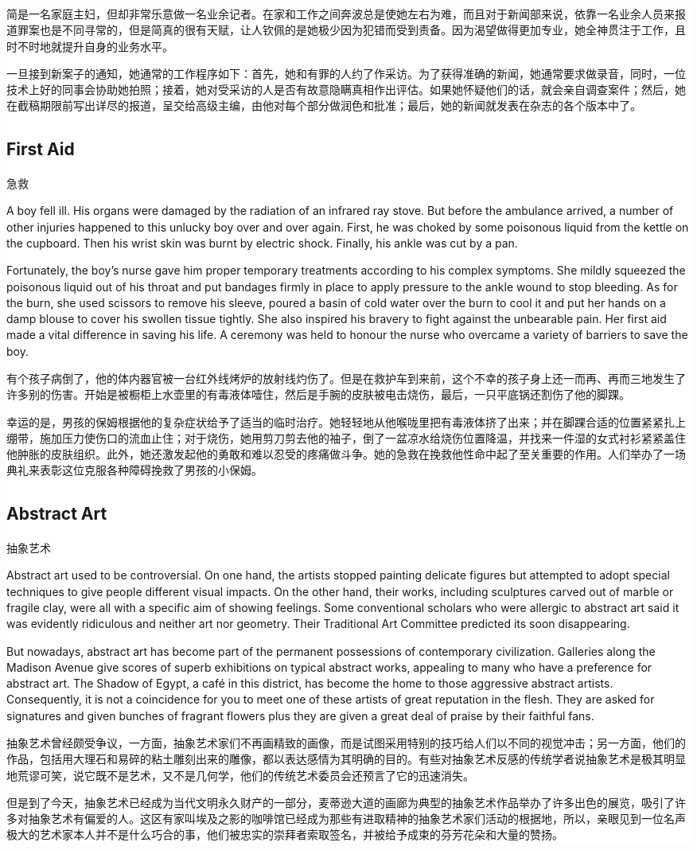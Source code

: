 简是一名家庭主妇，但却非常乐意做一名业余记者。在家和工作之间奔波总是使她左右为难，而且对于新闻部来说，依靠一名业余人员来报道罪案也是不同寻常的，但是简真的很有天赋，让人钦佩的是她极少因为犯错而受到责备。因为渴望做得更加专业，她全神贯注于工作，且时不时地就提升自身的业务水平。

一旦接到新案子的通知，她通常的工作程序如下：首先，她和有罪的人约了作采访。为了获得准确的新闻，她通常要求做录音，同时，一位技术上好的同事会协助她拍照；接着，她对受采访的人是否有故意隐瞒真相作出评估。如果她怀疑他们的话，就会亲自调查案件；然后，她在截稿期限前写出详尽的报道，呈交给高级主编，由他对每个部分做润色和批准；最后，她的新闻就发表在杂志的各个版本中了。

## First Aid

急救

A boy fell ill. His organs were damaged by the radiation of an infrared ray stove. But before the ambulance arrived, a number of other injuries happened to this unlucky boy over and over again. First, he was choked by some poisonous liquid from the kettle on the cupboard. Then his wrist skin was burnt by electric shock. Finally, his ankle was cut by a pan.

Fortunately, the boy’s nurse gave him proper temporary treatments according to his complex symptoms. She mildly squeezed the poisonous liquid out of his throat and put bandages firmly in place to apply pressure to the ankle wound to stop bleeding. As for the burn, she used scissors to remove his sleeve, poured a basin of cold water over the burn to cool it and put her hands on a damp blouse to cover his swollen tissue tightly. She also inspired his bravery to fight against the unbearable pain. Her first aid made a vital difference in saving his life. A ceremony was held to honour the nurse who overcame a variety of barriers to save the boy.

有个孩子病倒了，他的体内器官被一台红外线烤炉的放射线灼伤了。但是在救护车到来前，这个不幸的孩子身上还一而再、再而三地发生了许多别的伤害。开始是被橱柜上水壶里的有毒液体噎住，然后是手腕的皮肤被电击烧伤，最后，一只平底锅还割伤了他的脚踝。

幸运的是，男孩的保姆根据他的复杂症状给予了适当的临时治疗。她轻轻地从他喉咙里把有毒液体挤了出来；并在脚踝合适的位置紧紧扎上绷带，施加压力使伤口的流血止住；对于烧伤，她用剪刀剪去他的袖子，倒了一盆凉水给烧伤位置降温，并找来一件湿的女式衬衫紧紧盖住他肿胀的皮肤组织。此外，她还激发起他的勇敢和难以忍受的疼痛做斗争。她的急救在挽救他性命中起了至关重要的作用。人们举办了一场典礼来表彰这位克服各种障碍挽救了男孩的小保姆。

## Abstract Art

抽象艺术

Abstract art used to be controversial. On one hand, the artists stopped painting delicate figures but attempted to adopt special techniques to give people different visual impacts. On the other hand, their works, including sculptures carved out of marble or fragile clay, were all with a specific aim of showing feelings. Some conventional scholars who were allergic to abstract art said it was evidently ridiculous and neither art nor geometry. Their Traditional Art Committee predicted its soon disappearing.

But nowadays, abstract art has become part of the permanent possessions of contemporary civilization. Galleries along the Madison Avenue give scores of superb exhibitions on typical abstract works, appealing to many who have a preference for abstract art. The Shadow of Egypt, a café in this district, has become the home to those aggressive abstract artists. Consequently, it is not a coincidence for you to meet one of these artists of great reputation in the flesh. They are asked for signatures and given bunches of fragrant flowers plus they are given a great deal of praise by their faithful fans.

抽象艺术曾经颇受争议，一方面，抽象艺术家们不再画精致的画像，而是试图采用特别的技巧给人们以不同的视觉冲击；另一方面，他们的作品，包括用大理石和易碎的粘土雕刻出来的雕像，都以表达感情为其明确的目的。有些对抽象艺术反感的传统学者说抽象艺术是极其明显地荒谬可笑，说它既不是艺术，又不是几何学，他们的传统艺术委员会还预言了它的迅速消失。

但是到了今天，抽象艺术已经成为当代文明永久财产的一部分，麦蒂逊大道的画廊为典型的抽象艺术作品举办了许多出色的展览，吸引了许多对抽象艺术有偏爱的人。这区有家叫埃及之影的咖啡馆已经成为那些有进取精神的抽象艺术家们活动的根据地，所以，亲眼见到一位名声极大的艺术家本人并不是什么巧合的事，他们被忠实的崇拜者索取签名，并被给予成束的芬芳花朵和大量的赞扬。
